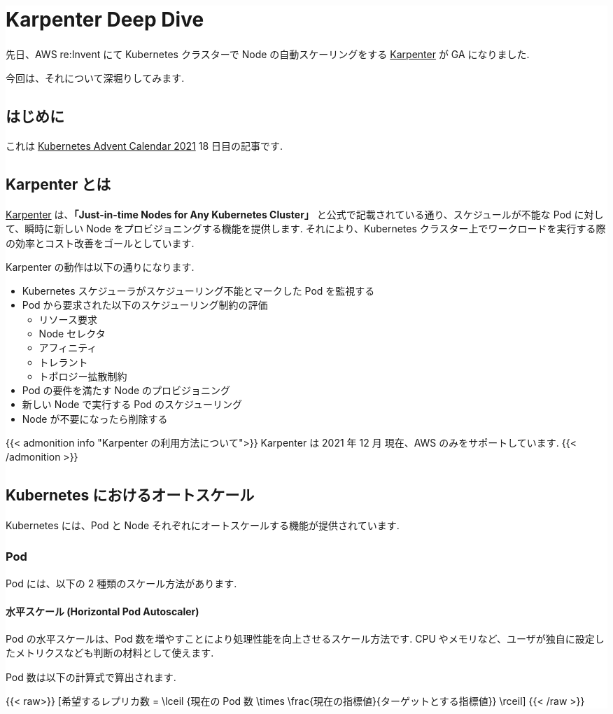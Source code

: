 # Karpenter Deep Dive


先日、AWS re:Invent にて Kubernetes クラスターで Node の自動スケーリングをする [Karpenter](https://karpenter.sh/) が GA になりました.

今回は、それについて深堀りしてみます.



## はじめに

これは [Kubernetes Advent Calendar 2021](https://qiita.com/advent-calendar/2021/kubernetes) 18 日目の記事です.

## Karpenter とは

[Karpenter](https://karpenter.sh/) は、**「Just-in-time Nodes for Any Kubernetes Cluster」** と公式で記載されている通り、スケジュールが不能な Pod に対して、瞬時に新しい Node をプロビジョニングする機能を提供します. それにより、Kubernetes クラスター上でワークロードを実行する際の効率とコスト改善をゴールとしています.

Karpenter の動作は以下の通りになります.

- Kubernetes スケジューラがスケジューリング不能とマークした Pod を監視する
- Pod から要求された以下のスケジューリング制約の評価
  - リソース要求
  - Node セレクタ
  - アフィニティ
  - トレラント
  - トポロジー拡散制約
- Pod の要件を満たす Node のプロビジョニング
- 新しい Node で実行する Pod のスケジューリング
- Node が不要になったら削除する

{{< admonition info "Karpenter の利用方法について">}}
Karpenter は 2021 年 12 月 現在、AWS のみをサポートしています.
{{< /admonition >}}

## Kubernetes におけるオートスケール

Kubernetes には、Pod と Node それぞれにオートスケールする機能が提供されています.

### Pod

Pod には、以下の 2 種類のスケール方法があります.

#### 水平スケール (Horizontal Pod Autoscaler)

Pod の水平スケールは、Pod 数を増やすことにより処理性能を向上させるスケール方法です. CPU やメモリなど、ユーザが独自に設定したメトリクスなども判断の材料として使えます.

Pod 数は以下の計算式で算出されます.

{{< raw>}}
\[希望するレプリカ数 = \lceil {現在の Pod 数 \times \frac{現在の指標値}{ターゲットとする指標値}} \rceil\]
{{< /raw >}}
